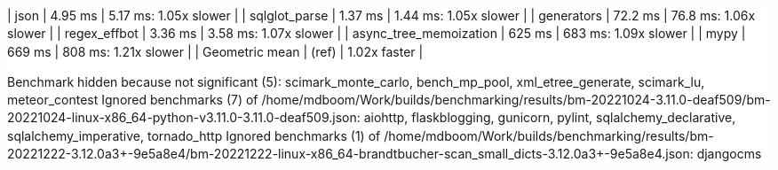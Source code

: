 | json                    | 4.95 ms                                                | 5.17 ms: 1.05x slower                                                    |
| sqlglot_parse           | 1.37 ms                                                | 1.44 ms: 1.05x slower                                                    |
| generators              | 72.2 ms                                                | 76.8 ms: 1.06x slower                                                    |
| regex_effbot            | 3.36 ms                                                | 3.58 ms: 1.07x slower                                                    |
| async_tree_memoization  | 625 ms                                                 | 683 ms: 1.09x slower                                                     |
| mypy                    | 669 ms                                                 | 808 ms: 1.21x slower                                                     |
| Geometric mean          | (ref)                                                  | 1.02x faster                                                             |

Benchmark hidden because not significant (5): scimark_monte_carlo, bench_mp_pool, xml_etree_generate, scimark_lu, meteor_contest
Ignored benchmarks (7) of /home/mdboom/Work/builds/benchmarking/results/bm-20221024-3.11.0-deaf509/bm-20221024-linux-x86_64-python-v3.11.0-3.11.0-deaf509.json: aiohttp, flaskblogging, gunicorn, pylint, sqlalchemy_declarative, sqlalchemy_imperative, tornado_http
Ignored benchmarks (1) of /home/mdboom/Work/builds/benchmarking/results/bm-20221222-3.12.0a3+-9e5a8e4/bm-20221222-linux-x86_64-brandtbucher-scan_small_dicts-3.12.0a3+-9e5a8e4.json: djangocms
